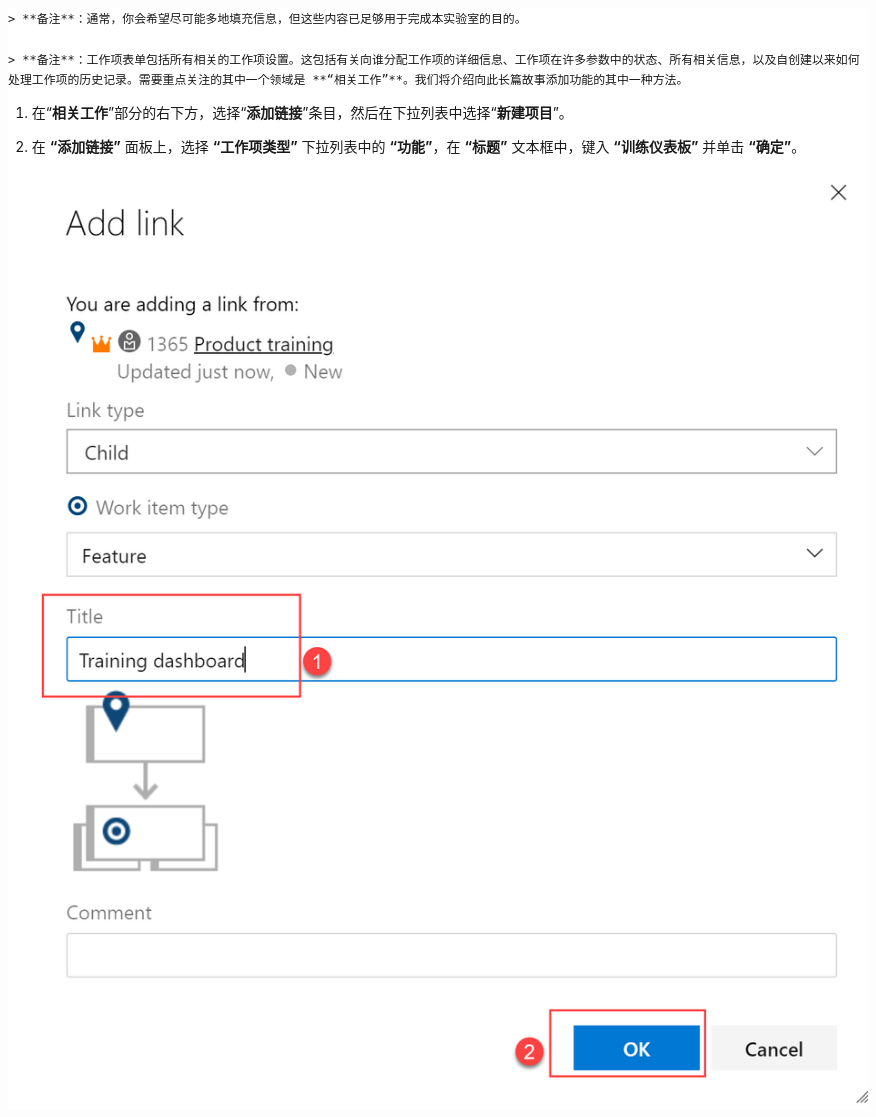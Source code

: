
    > **备注**：通常，你会希望尽可能多地填充信息，但这些内容已足够用于完成本实验室的目的。

    > **备注**：工作项表单包括所有相关的工作项设置。这包括有关向谁分配工作项的详细信息、工作项在许多参数中的状态、所有相关信息，以及自创建以来如何处理工作项的历史记录。需要重点关注的其中一个领域是 **“相关工作”**。我们将介绍向此长篇故事添加功能的其中一种方法。 

1.  在“**相关工作**”部分的右下方，选择“**添加链接**”条目，然后在下拉列表中选择“**新建项目**”。
1.  在 **“添加链接”** 面板上，选择 **“工作项类型”** 下拉列表中的 **“功能”**，在 **“标题”** 文本框中，键入 **“训练仪表板”** 并单击 **“确定”**。

 
    ![包含标题“训练仪表板”并单击“确定”](images/m1/child_feature_v1.png)
